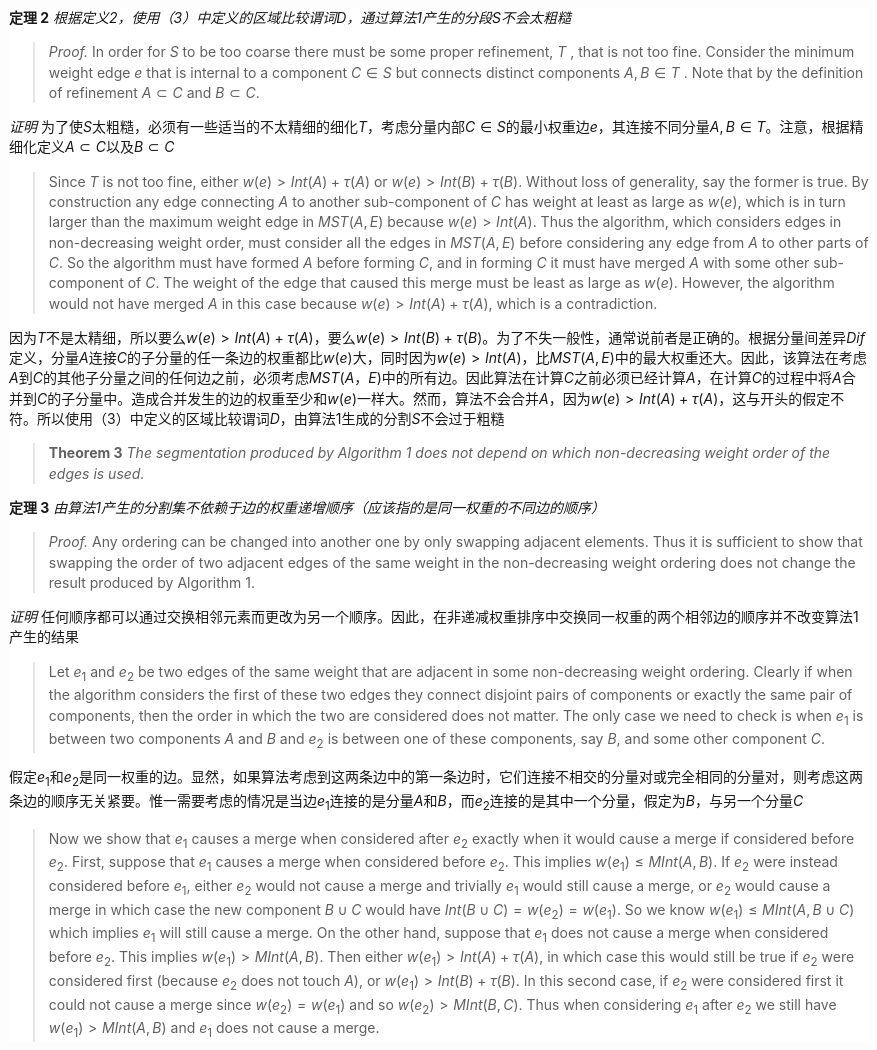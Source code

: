 **定理 2** *根据定义2，使用（3）中定义的区域比较谓词$D$，通过算法1产生的分段$S$不会太粗糙*

>*Proof.* In order for $S$ to be too coarse there must be some proper refinement, $T$ , that is not too fine. Consider the minimum weight edge $e$ that is internal to a component $C ∈ S$ but connects distinct components $A, B ∈ T$ . Note that by the definition of refinement $A ⊂ C$ and $B ⊂ C$.

*证明* 为了使$S$太粗糙，必须有一些适当的不太精细的细化$T$，考虑分量内部$C \in S$的最小权重边$e$，其连接不同分量$A, B ∈ T$。注意，根据精细化定义$A ⊂ C$以及$B ⊂ C$

>Since $T$ is not too fine, either $w(e) > Int(A) + τ (A)$ or $w(e) > Int(B) + τ (B)$. Without loss of generality, say the former is true. By construction any edge connecting $A$ to another sub-component of $C$ has weight at least as large as $w(e)$, which is in turn larger than the maximum weight edge in $MST(A, E)$ because $w(e) > Int(A)$. Thus the algorithm, which considers edges in non-decreasing weight order, must consider all the edges in $MST(A, E)$ before considering any edge from $A$ to other parts of $C$. So the algorithm must have formed $A$ before forming $C$, and in forming $C$ it must have merged $A$ with some other sub-component of $C$. The weight of the edge that caused this merge must be least as large as $w(e)$. However, the algorithm would not have merged $A$ in this case because $w(e) > Int(A) + τ(A)$, which is a contradiction.

因为$T$不是太精细，所以要么$w(e) > Int(A) + τ (A)$，要么$w(e) > Int(B) + τ (B)$。为了不失一般性，通常说前者是正确的。根据分量间差异$Dif$定义，分量$A$连接$C$的子分量的任一条边的权重都比$w(e)$大，同时因为$w(e)>Int(A)$，比$MST(A, E)$中的最大权重还大。因此，该算法在考虑$A$到$C$的其他子分量之间的任何边之前，必须考虑$MST(A，E)$中的所有边。因此算法在计算$C$之前必须已经计算$A$，在计算$C$的过程中将$A$合并到$C$的子分量中。造成合并发生的边的权重至少和$w(e)$一样大。然而，算法不会合并$A$，因为$w(e) > Int(A) + τ(A)$，这与开头的假定不符。所以使用（3）中定义的区域比较谓词$D$，由算法$1$生成的分割$S$不会过于粗糙

>**Theorem 3** *The segmentation produced by Algorithm 1 does not depend on which non-decreasing weight order of the edges is used.*

**定理 3** *由算法1产生的分割集不依赖于边的权重递增顺序（应该指的是同一权重的不同边的顺序）*

>*Proof.* Any ordering can be changed into another one by only swapping adjacent elements. Thus it is sufficient to show that swapping the order of two adjacent edges of the same weight in the non-decreasing weight ordering does not change the result produced by Algorithm 1.

*证明* 任何顺序都可以通过交换相邻元素而更改为另一个顺序。因此，在非递减权重排序中交换同一权重的两个相邻边的顺序并不改变算法1产生的结果

>Let $e_1$ and $e_2$ be two edges of the same weight that are adjacent in some non-decreasing weight ordering. Clearly if when the algorithm considers the first of these two edges they connect disjoint pairs of components or exactly the same pair of components, then the order in which the two are considered does not matter. The only case we need to check is when $e_1$ is between two components $A$ and $B$ and $e_2$ is between one of these components, say $B$, and some other component $C$.

假定$e_1$和$e_2$是同一权重的边。显然，如果算法考虑到这两条边中的第一条边时，它们连接不相交的分量对或完全相同的分量对，则考虑这两条边的顺序无关紧要。惟一需要考虑的情况是当边$e_1$连接的是分量$A$和$B$，而$e_2$连接的是其中一个分量，假定为$B$，与另一个分量$C$

>Now we show that $e_1$ causes a merge when considered after $e_2$ exactly when it would cause a merge if considered before $e_2$. First, suppose that $e_1$ causes a merge when considered before $e_2$. This implies $w(e_1) ≤ MInt(A, B)$. If $e_2$ were instead considered before $e_1$, either $e_2$ would not cause a merge and trivially $e_1$ would still cause a merge, or $e_2$ would cause a merge in which case the new component $B ∪ C$ would have $Int(B ∪ C) = w(e_2) = w(e_1)$. So we know $w(e_1) ≤ MInt(A, B ∪ C)$ which implies $e_1$ will still cause a merge. On the other hand, suppose that $e_1$ does not cause a merge when considered before $e_2$. This implies $w(e_1) > MInt(A, B)$. Then either $w(e_1) > Int(A) + τ(A)$, in which case this would still be true if $e_2$ were considered first (because $e_2$ does not touch $A$), or $w(e_1) > Int(B) + τ(B)$. In this second case, if $e_2$ were considered first it could not cause a merge since $w(e_2) = w(e_1)$ and so $w(e_2) > MInt(B, C)$. Thus when considering $e_1$ after $e_2$ we still have $w(e_1) > MInt(A, B)$ and $e_1$ does not cause a merge.
